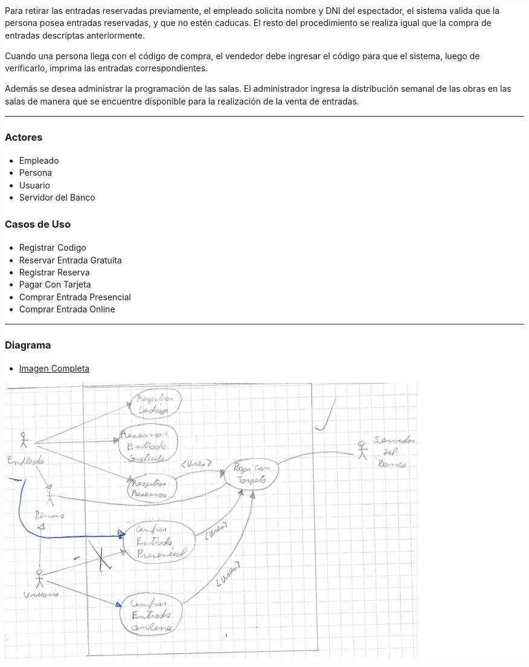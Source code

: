 Para retirar las entradas reservadas previamente, el empleado solicita nombre y DNI del espectador, el sistema valida que la persona posea entradas reservadas, y que no estén caducas. El resto del procedimiento se realiza igual que la compra de entradas descriptas anteriormente.

Cuando una persona llega con el código de compra, el vendedor debe ingresar el código para que el sistema, luego de verificarlo, imprima las entradas correspondientes. 

Además se desea administrar la programación de las salas. El administrador ingresa la distribución semanal de las obras en las salas de manera que se encuentre disponible para la realización de la venta de entradas.

---

### Actores
- Empleado
- Persona
- Usuario
- Servidor del Banco

### Casos de Uso
- Registrar Codigo
- Reservar Entrada Gratuita
- Registrar Reserva
- Pagar Con Tarjeta
- Comprar Entrada Presencial
- Comprar Entrada Online

---

### Diagrama

- [Imagen Completa](/Practicas/Practica%203/Imagenes/6.jpg)

![](2023-05-04-13-40-29.png)
